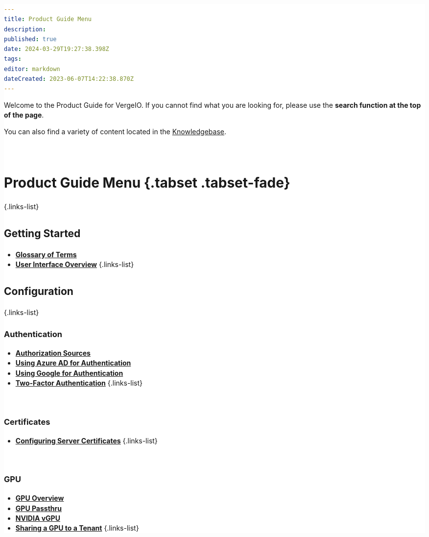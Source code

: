 ```yaml
---
title: Product Guide Menu
description: 
published: true
date: 2024-03-29T19:27:38.398Z
tags: 
editor: markdown
dateCreated: 2023-06-07T14:22:38.870Z
---
```


Welcome to the Product Guide for VergeIO. If you cannot find what you are looking for, please use the **search function at the top of the page**.

You can also find a variety of content located in the [Knowledgebase](/public/kb). 

<br>

# Product Guide Menu {.tabset .tabset-fade}

{.links-list}
## Getting Started

- [**Glossary of Terms**](/public/ProductGuide/GlossaryofTerms)
- [**User Interface Overview**](/public/ProductGuide/UI-Overview)
{.links-list}

## Configuration
{.links-list}
### Authentication
* [**Authorization Sources**](/public/ProductGuide/AuthSources-General)
* [**Using Azure AD for Authentication**](/public/ProductGuide/AzureADAuth)
* [**Using Google for Authentication**](/public/ProductGuide/GoogleAuth)
* [**Two-Factor Authentication**](/public/ProductGuide/2factorEmailAuth)
{.links-list}

<br>


### Certificates
- [**Configuring Server Certificates**](/public/ProductGuide/certificates)
{.links-list}

<br>

### GPU
- [**GPU Overview**](/public/ProductGuide/GPUOverview)
- [**GPU Passthru**](/public/ProductGuide/GPUPassthrough)
- [**NVIDIA vGPU**](/public/ProductGuide/nvidiavGPU)
- [**Sharing a GPU to a Tenant**](/public/ProductGuide/gpu-sharetenant)
{.links-list}
